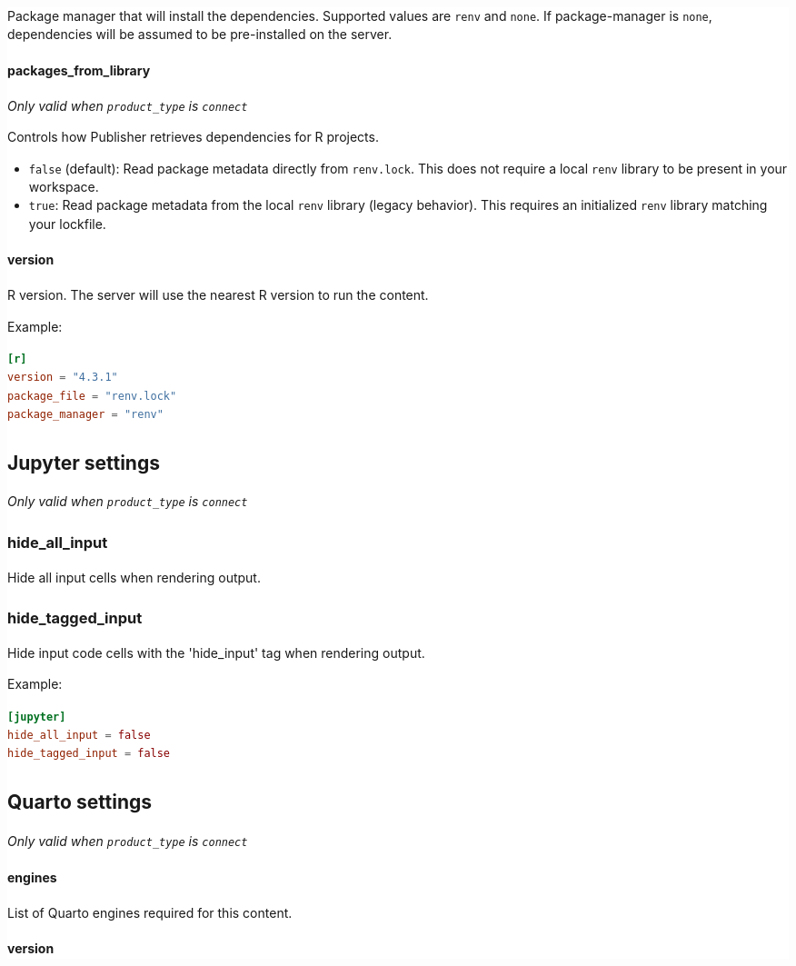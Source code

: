 Package manager that will install the dependencies. Supported values are `renv` and `none`. If package-manager is `none`, dependencies will be assumed to be pre-installed on the server.

#### packages_from_library

_Only valid when `product_type` is `connect`_

Controls how Publisher retrieves dependencies for R projects.

- `false` (default): Read package metadata directly from `renv.lock`.
  This does not require a local `renv` library to be present in your workspace.
- `true`: Read package metadata from the local `renv` library (legacy behavior).
  This requires an initialized `renv` library matching your lockfile.

#### version

R version. The server will use the nearest R version to run the content.

Example:

```toml
[r]
version = "4.3.1"
package_file = "renv.lock"
package_manager = "renv"
```

## Jupyter settings

_Only valid when `product_type` is `connect`_

### hide_all_input

Hide all input cells when rendering output.

### hide_tagged_input

Hide input code cells with the 'hide_input' tag when rendering output.

Example:

```toml
[jupyter]
hide_all_input = false
hide_tagged_input = false
```

## Quarto settings

_Only valid when `product_type` is `connect`_

#### engines

List of Quarto engines required for this content.

#### version
